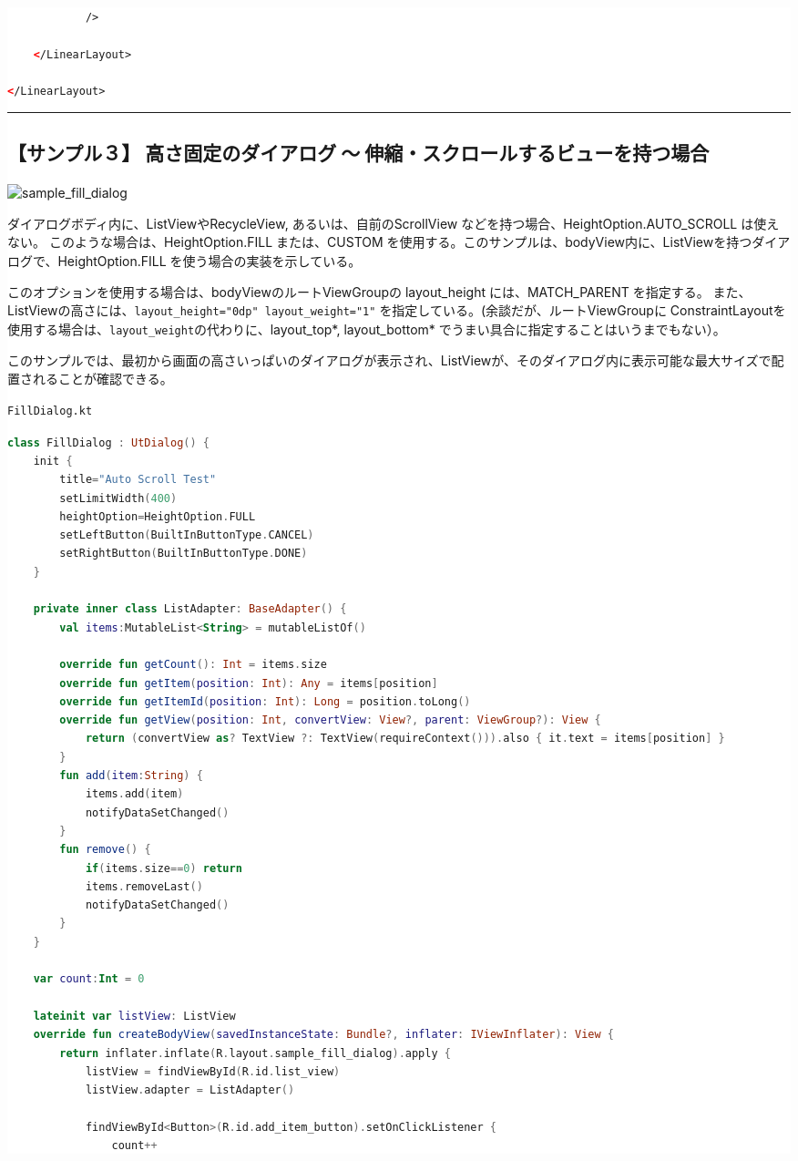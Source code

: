 ```xml
            />

    </LinearLayout>

</LinearLayout>
```

-----
## 【サンプル３】 高さ固定のダイアログ ～ 伸縮・スクロールするビューを持つ場合

![sample_fill_dialog](https://user-images.githubusercontent.com/11642381/126147024-6e3604f9-2564-400c-9acd-626c588a729f.png)

ダイアログボディ内に、ListViewやRecycleView, あるいは、自前のScrollView などを持つ場合、HeightOption.AUTO_SCROLL は使えない。
このような場合は、HeightOption.FILL または、CUSTOM を使用する。このサンプルは、bodyView内に、ListViewを持つダイアログで、HeightOption.FILL を使う場合の実装を示している。

このオプションを使用する場合は、bodyViewのルートViewGroupの layout_height には、MATCH_PARENT を指定する。
また、ListViewの高さには、`layout_height="0dp" layout_weight="1"` を指定している。(余談だが、ルートViewGroupに ConstraintLayoutを使用する場合は、`layout_weight`の代わりに、layout_top*, layout_bottom* でうまい具合に指定することはいうまでもない）。

このサンプルでは、最初から画面の高さいっぱいのダイアログが表示され、ListViewが、そのダイアログ内に表示可能な最大サイズで配置されることが確認できる。

`FillDialog.kt`
```Kotlin
class FillDialog : UtDialog() {
    init {
        title="Auto Scroll Test"
        setLimitWidth(400)
        heightOption=HeightOption.FULL
        setLeftButton(BuiltInButtonType.CANCEL)
        setRightButton(BuiltInButtonType.DONE)
    }

    private inner class ListAdapter: BaseAdapter() {
        val items:MutableList<String> = mutableListOf()

        override fun getCount(): Int = items.size
        override fun getItem(position: Int): Any = items[position]
        override fun getItemId(position: Int): Long = position.toLong()
        override fun getView(position: Int, convertView: View?, parent: ViewGroup?): View {
            return (convertView as? TextView ?: TextView(requireContext())).also { it.text = items[position] }
        }
        fun add(item:String) {
            items.add(item)
            notifyDataSetChanged()
        }
        fun remove() {
            if(items.size==0) return
            items.removeLast()
            notifyDataSetChanged()
        }
    }

    var count:Int = 0

    lateinit var listView: ListView
    override fun createBodyView(savedInstanceState: Bundle?, inflater: IViewInflater): View {
        return inflater.inflate(R.layout.sample_fill_dialog).apply {
            listView = findViewById(R.id.list_view)
            listView.adapter = ListAdapter()

            findViewById<Button>(R.id.add_item_button).setOnClickListener {
                count++
```